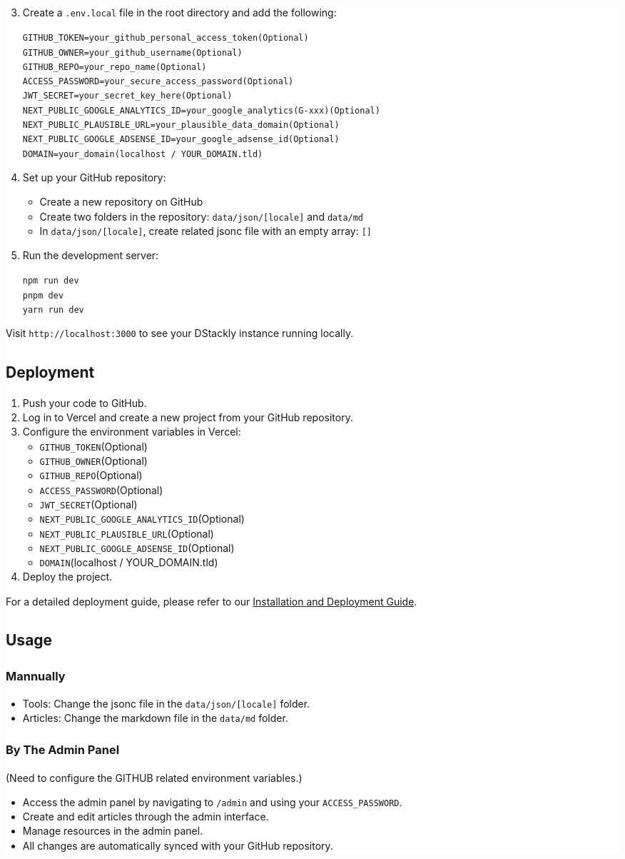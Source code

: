 3. Create a `.env.local` file in the root directory and add the following:
   ```
   GITHUB_TOKEN=your_github_personal_access_token(Optional)
   GITHUB_OWNER=your_github_username(Optional)
   GITHUB_REPO=your_repo_name(Optional)
   ACCESS_PASSWORD=your_secure_access_password(Optional)
   JWT_SECRET=your_secret_key_here(Optional)
   NEXT_PUBLIC_GOOGLE_ANALYTICS_ID=your_google_analytics(G-xxx)(Optional)
   NEXT_PUBLIC_PLAUSIBLE_URL=your_plausible_data_domain(Optional)
   NEXT_PUBLIC_GOOGLE_ADSENSE_ID=your_google_adsense_id(Optional)
   DOMAIN=your_domain(localhost / YOUR_DOMAIN.tld)
   ```

4. Set up your GitHub repository:
   - Create a new repository on GitHub
   - Create two folders in the repository: `data/json/[locale]` and `data/md`
   - In `data/json/[locale]`, create related jsonc file with an empty array: `[]`

5. Run the development server:
   ```
   npm run dev
   pnpm dev
   yarn run dev
   ```

Visit `http://localhost:3000` to see your DStackly instance running locally.

## Deployment

1. Push your code to GitHub.
2. Log in to Vercel and create a new project from your GitHub repository.
3. Configure the environment variables in Vercel:
   - `GITHUB_TOKEN`(Optional)
   - `GITHUB_OWNER`(Optional)
   - `GITHUB_REPO`(Optional)
   - `ACCESS_PASSWORD`(Optional)
   - `JWT_SECRET`(Optional)
   - `NEXT_PUBLIC_GOOGLE_ANALYTICS_ID`(Optional)
   - `NEXT_PUBLIC_PLAUSIBLE_URL`(Optional)
   - `NEXT_PUBLIC_GOOGLE_ADSENSE_ID`(Optional)
   - `DOMAIN`(localhost / YOUR_DOMAIN.tld)
4. Deploy the project.

For a detailed deployment guide, please refer to our [Installation and Deployment Guide](/data/md/deploy-own-devtoolset.md).

## Usage
### Mannually
- Tools: Change the jsonc file in the `data/json/[locale]` folder.
- Articles: Change the markdown file in the `data/md` folder.

### By The Admin Panel
(Need to configure the GITHUB related environment variables.)
- Access the admin panel by navigating to `/admin` and using your `ACCESS_PASSWORD`.
- Create and edit articles through the admin interface.
- Manage resources in the admin panel.
- All changes are automatically synced with your GitHub repository.
